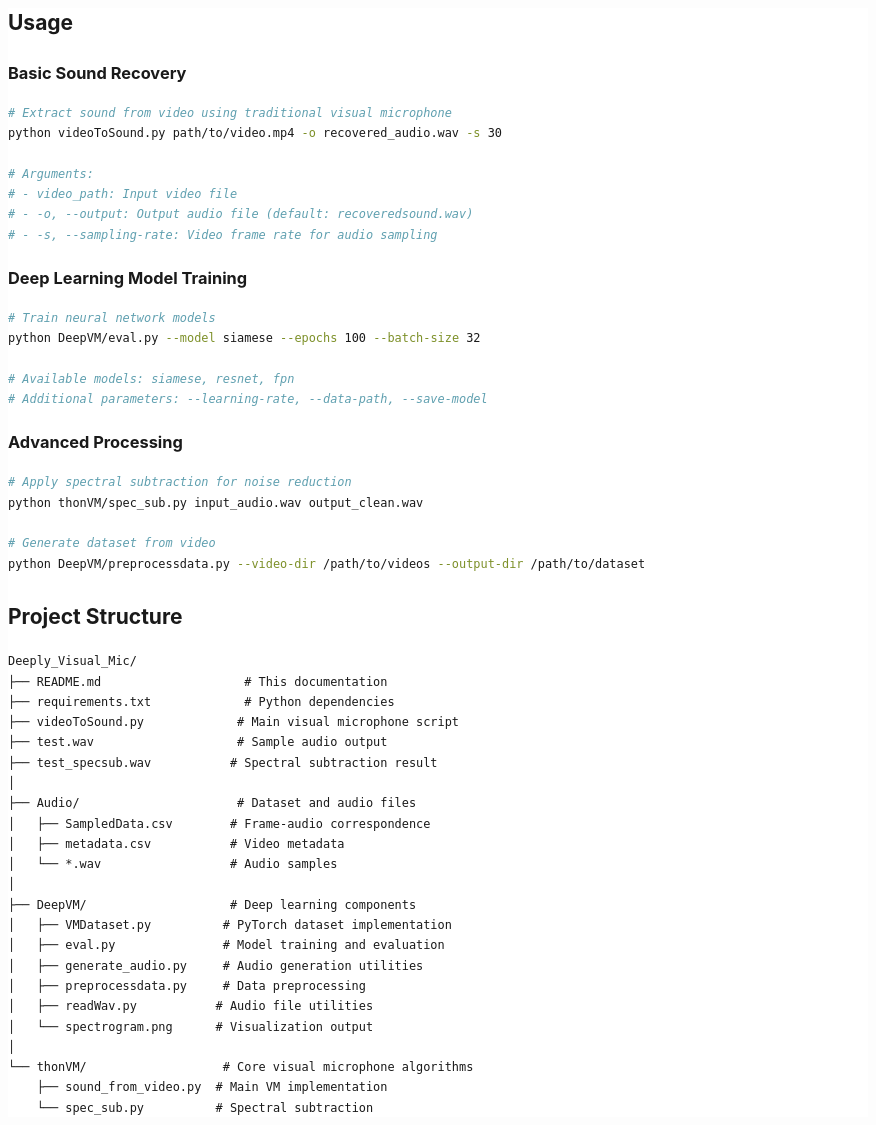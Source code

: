 ## Usage

### Basic Sound Recovery

```bash
# Extract sound from video using traditional visual microphone
python videoToSound.py path/to/video.mp4 -o recovered_audio.wav -s 30

# Arguments:
# - video_path: Input video file
# - -o, --output: Output audio file (default: recoveredsound.wav)
# - -s, --sampling-rate: Video frame rate for audio sampling
```

### Deep Learning Model Training

```bash
# Train neural network models
python DeepVM/eval.py --model siamese --epochs 100 --batch-size 32

# Available models: siamese, resnet, fpn
# Additional parameters: --learning-rate, --data-path, --save-model
```

### Advanced Processing

```bash
# Apply spectral subtraction for noise reduction
python thonVM/spec_sub.py input_audio.wav output_clean.wav

# Generate dataset from video
python DeepVM/preprocessdata.py --video-dir /path/to/videos --output-dir /path/to/dataset
```

## Project Structure

```
Deeply_Visual_Mic/
├── README.md                    # This documentation
├── requirements.txt             # Python dependencies
├── videoToSound.py             # Main visual microphone script
├── test.wav                    # Sample audio output
├── test_specsub.wav           # Spectral subtraction result
│
├── Audio/                      # Dataset and audio files
│   ├── SampledData.csv        # Frame-audio correspondence
│   ├── metadata.csv           # Video metadata
│   └── *.wav                  # Audio samples
│
├── DeepVM/                    # Deep learning components
│   ├── VMDataset.py          # PyTorch dataset implementation
│   ├── eval.py               # Model training and evaluation
│   ├── generate_audio.py     # Audio generation utilities
│   ├── preprocessdata.py     # Data preprocessing
│   ├── readWav.py           # Audio file utilities
│   └── spectrogram.png      # Visualization output
│
└── thonVM/                   # Core visual microphone algorithms
    ├── sound_from_video.py  # Main VM implementation
    └── spec_sub.py          # Spectral subtraction
```
